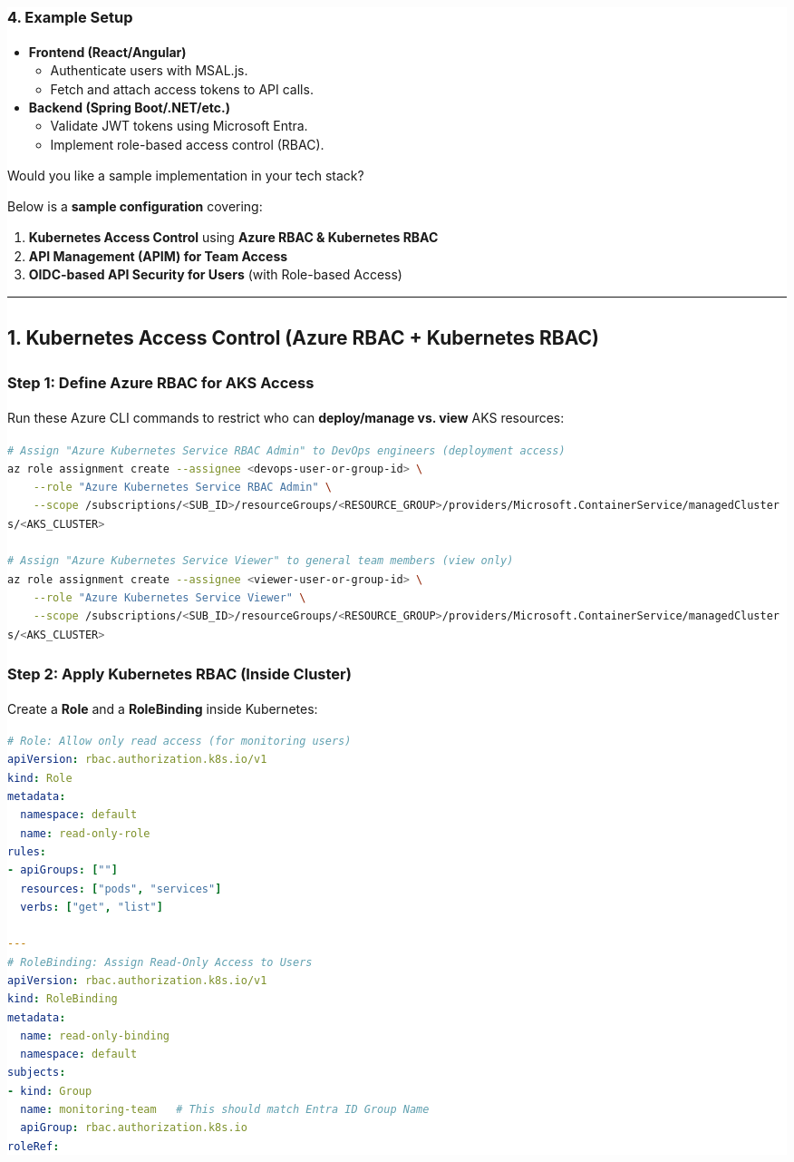 ### **4. Example Setup**
- **Frontend (React/Angular)**
  - Authenticate users with MSAL.js.
  - Fetch and attach access tokens to API calls.
- **Backend (Spring Boot/.NET/etc.)**
  - Validate JWT tokens using Microsoft Entra.
  - Implement role-based access control (RBAC).

Would you like a sample implementation in your tech stack?

Below is a **sample configuration** covering:  

1. **Kubernetes Access Control** using **Azure RBAC & Kubernetes RBAC**  
2. **API Management (APIM) for Team Access**  
3. **OIDC-based API Security for Users** (with Role-based Access)  

---

## **1. Kubernetes Access Control (Azure RBAC + Kubernetes RBAC)**  

### **Step 1: Define Azure RBAC for AKS Access**
Run these Azure CLI commands to restrict who can **deploy/manage vs. view** AKS resources:  

```sh
# Assign "Azure Kubernetes Service RBAC Admin" to DevOps engineers (deployment access)
az role assignment create --assignee <devops-user-or-group-id> \
    --role "Azure Kubernetes Service RBAC Admin" \
    --scope /subscriptions/<SUB_ID>/resourceGroups/<RESOURCE_GROUP>/providers/Microsoft.ContainerService/managedClusters/<AKS_CLUSTER>

# Assign "Azure Kubernetes Service Viewer" to general team members (view only)
az role assignment create --assignee <viewer-user-or-group-id> \
    --role "Azure Kubernetes Service Viewer" \
    --scope /subscriptions/<SUB_ID>/resourceGroups/<RESOURCE_GROUP>/providers/Microsoft.ContainerService/managedClusters/<AKS_CLUSTER>
```

### **Step 2: Apply Kubernetes RBAC (Inside Cluster)**
Create a **Role** and a **RoleBinding** inside Kubernetes:  

```yaml
# Role: Allow only read access (for monitoring users)
apiVersion: rbac.authorization.k8s.io/v1
kind: Role
metadata:
  namespace: default
  name: read-only-role
rules:
- apiGroups: [""]
  resources: ["pods", "services"]
  verbs: ["get", "list"]

---
# RoleBinding: Assign Read-Only Access to Users
apiVersion: rbac.authorization.k8s.io/v1
kind: RoleBinding
metadata:
  name: read-only-binding
  namespace: default
subjects:
- kind: Group
  name: monitoring-team   # This should match Entra ID Group Name
  apiGroup: rbac.authorization.k8s.io
roleRef:
```